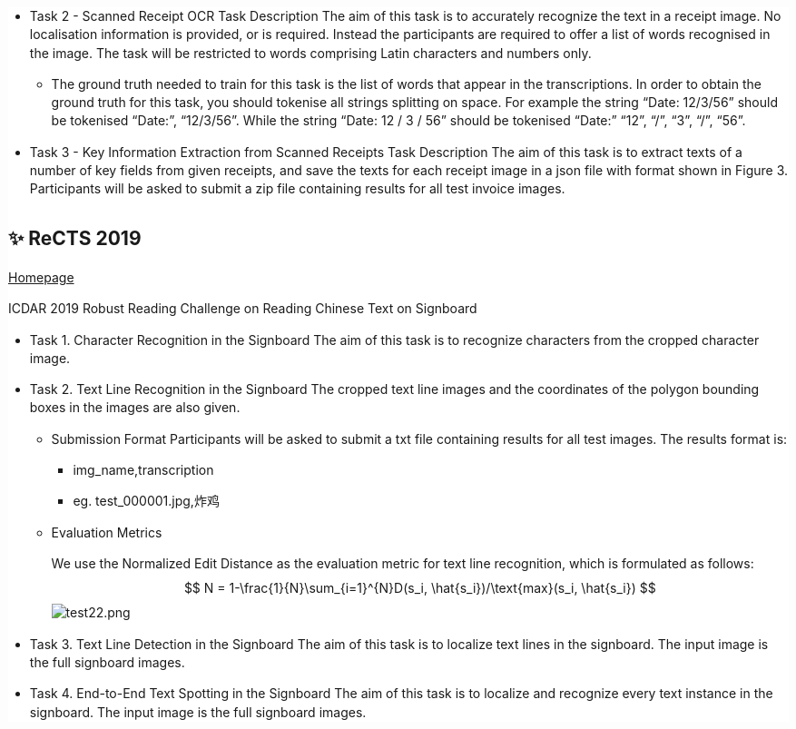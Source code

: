 

- Task 2 - Scanned Receipt OCR
  Task Description
  The aim of this task is to accurately recognize the text in a receipt image. No localisation information is provided, or is required. Instead the participants are required to offer a list of words recognised in the image. The task will be restricted to words comprising Latin characters and numbers only.
  - The ground truth needed to train for this task is the list of words that appear in the transcriptions. In order to obtain the ground truth for this task, you should tokenise all strings splitting on space. For example the string “Date: 12/3/56” should be tokenised “Date:”, “12/3/56”. While the string “Date: 12 / 3 / 56” should be tokenised “Date:” “12”, “/”, “3”, “/”, “56”.



- Task 3 - Key Information Extraction from Scanned Receipts
  Task Description
  The aim of this task is to extract texts of a number of key fields from given receipts, and save the texts for each receipt image in a json file with format shown in Figure 3. Participants will be asked to submit a zip file containing results for all test invoice images.



## ✨ ReCTS 2019

[Homepage](https://rrc.cvc.uab.es/?ch=12)

 ICDAR 2019 Robust Reading Challenge on Reading Chinese Text on Signboard

- Task 1. Character Recognition in the Signboard
  The aim of this task is to recognize characters from the cropped character image.

- Task 2. Text Line Recognition in the Signboard
  The cropped text line images and the coordinates of the polygon bounding boxes in the images are also given. 

  - Submission Format
    Participants will be asked to submit a txt file containing results for all test images. The results format is:

    - img_name,transcription

    - eg. test_000001.jpg,炸鸡

  - Evaluation Metrics

    We use the Normalized Edit Distance as the evaluation metric for text line recognition, which is formulated as follows:
    $$
    N = 1-\frac{1}{N}\sum_{i=1}^{N}D(s_i, \hat{s_i})/\text{max}(s_i, \hat{s_i})
    $$
    ![test22.png](https://rrc.cvc.uab.es/files/test22.png)

- Task 3. Text Line Detection in the Signboard
  The aim of this task is to localize text lines in the signboard. The input image is the full signboard images.

- Task 4. End-to-End Text Spotting in the Signboard
  The aim of this task is to localize and recognize every text instance in the signboard. The input image is the full signboard images.
